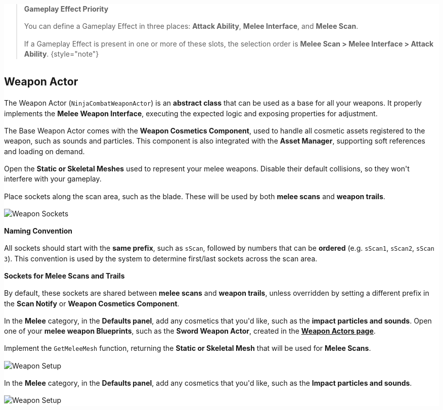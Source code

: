 > **Gameplay Effect Priority**
>
> You can define a Gameplay Effect in three places: **Attack Ability**, **Melee Interface**, and **Melee Scan**.
>
> If a Gameplay Effect is present in one or more of these slots, the selection order is **Melee Scan > Melee Interface > Attack Ability**.
{style="note"}

## Weapon Actor
The Weapon Actor (`NinjaCombatWeaponActor`) is an **abstract class** that can be used as a base for all your weapons. It
properly implements the **Melee Weapon Interface**, executing the expected logic and exposing properties for adjustment.

The Base Weapon Actor comes with the **Weapon Cosmetics Component**, used to handle all cosmetic assets registered to the
weapon, such as sounds and particles. This component is also integrated with the **Asset Manager**, supporting soft
references and loading on demand.

<procedure title="Prepare the Weapon for Melee Scans" collapsible="true" default-state="expanded">
    <step>Open the <b>Static or Skeletal Meshes</b> used to represent your melee weapons.</step>
    <step>Disable their default collisions, so they won't interfere with your gameplay.</step>
    <step>
        <p>Place sockets along the scan area, such as the blade. These will be used by both <b>melee scans</b> and <b>weapon trails</b>.</p>
        <img src="cbt_melee_weapon_sockets.png" alt="Weapon Sockets" border-effect="line" thumbnail="true"/>
        <note>
            <p><b>Naming Convention</b></p>
            <p>All sockets should start with the <b>same prefix</b>, such as <code>sScan</code>, followed by numbers that can be <b>ordered</b> (e.g. <code>sScan1</code>, <code>sScan2</code>, <code>sScan3</code>). This convention is used by the system to determine first/last sockets across the scan area.</p>
        </note>
        <note>
            <p><b>Sockets for Melee Scans and Trails</b></p>
            <p>By default, these sockets are shared between <b>melee scans</b> and <b>weapon trails</b>, unless overridden by setting a different prefix in the <b>Scan Notify</b> or <b>Weapon Cosmetics Component</b>.</p>
        </note>
    </step>
    <step>In the <b>Melee</b> category, in the <b>Defaults panel</b>, add any cosmetics that you'd like, such as the <b>impact particles and sounds</b>.</step>
</procedure>

<procedure title="Configure a Melee Weapon" collapsible="true" default-state="expanded">
    <step>Open one of your <b>melee weapon Blueprints</b>, such as the <b>Sword Weapon Actor</b>, created in the <b><a href="cbt_weapon_actors.md">Weapon Actors page</a></b>.</step>
    <step>
        <p>Implement the <code>GetMeleeMesh</code> function, returning the <b>Static or Skeletal Mesh</b> that will be used for <b>Melee Scans</b>.</p>
        <img src="cbt_melee_get_mesh_implementation.png" alt="Weapon Setup" border-effect="line" thumbnail="true"/>
    </step>
    <step>
        <p>In the <b>Melee</b> category, in the <b>Defaults panel</b>, add any cosmetics that you'd like, such as the <b>Impact particles and sounds</b>.</p>
        <img src="cbt_melee_weapon.png" alt="Weapon Setup" border-effect="line" thumbnail="true"/>
    </step>
</procedure>
